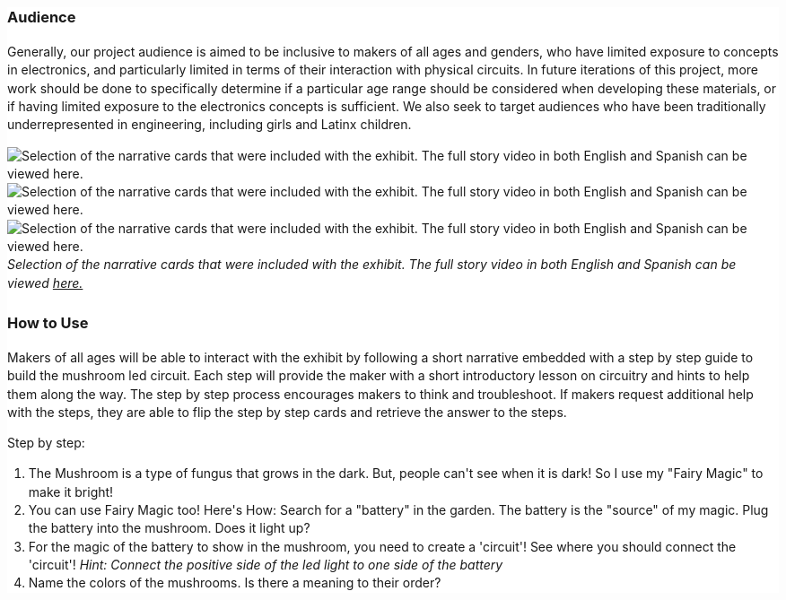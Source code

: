 
### Audience

Generally, our project audience is aimed to be inclusive to makers of
all ages and genders, who have limited exposure to concepts in
electronics, and particularly limited in terms of their interaction with
physical circuits. In future iterations of this project, more work
should be done to specifically determine if a particular age range
should be considered when developing these materials, or if having
limited exposure to the electronics concepts is sufficient. We also seek
to target audiences who have been traditionally underrepresented in
engineering, including girls and Latinx children.

![Selection of the narrative cards that were included with the exhibit.
The full story video in both English and Spanish can be viewed
[here](https://www.canva.com/design/DAE3KM-C4vM/5CTm0NvAIoXj1fgx45exxQ/watch?utm_content=DAE3KM-C4vM&utm_campaign=designshare&utm_medium=link&utm_source=sharebutton).](/assets/images/the_electric_garden/page3.png)
![Selection of the
narrative cards that were included with the exhibit. The full story
video in both English and Spanish can be viewed
[here](https://www.canva.com/design/DAE3KM-C4vM/5CTm0NvAIoXj1fgx45exxQ/watch?utm_content=DAE3KM-C4vM&utm_campaign=designshare&utm_medium=link&utm_source=sharebutton).](/assets/images/the_electric_garden/page5.png)
![Selection of the
narrative cards that were included with the exhibit. The full story
video in both English and Spanish can be viewed
[here](https://www.canva.com/design/DAE3KM-C4vM/5CTm0NvAIoXj1fgx45exxQ/watch?utm_content=DAE3KM-C4vM&utm_campaign=designshare&utm_medium=link&utm_source=sharebutton).](/assets/images/the_electric_garden/page7.png)
*Selection of the narrative cards that were included with the exhibit. The full story video in both English and Spanish can be viewed
[here.](https://www.canva.com/design/DAE3KM-C4vM/5CTm0NvAIoXj1fgx45exxQ/watch?utm_content=DAE3KM-C4vM&utm_campaign=designshare&utm_medium=link&utm_source=sharebutton)*

### How to Use 

Makers of all ages will be able to interact with the exhibit by
following a short narrative embedded with a step by step guide to build
the mushroom led circuit. Each step will provide the maker with a short
introductory lesson on circuitry and hints to help them along the way.
The step by step process encourages makers to think and troubleshoot. If
makers request additional help with the steps, they are able to flip the
step by step cards and retrieve the answer to the steps. 

Step by step:
1. The Mushroom is a type of fungus that grows in the dark. But, people can't see when it is dark! So I use my "Fairy Magic" to make it bright! 
2. You can use Fairy Magic too! Here's How: Search for a "battery" in the garden. The battery is the "source" of my magic. Plug the battery into the mushroom. Does it light up?
3. For the magic of the battery to show in the mushroom, you need to create a 'circuit'! See where you should connect the 'circuit'! *Hint: Connect the positive side of the led light to one side of the battery* 
4. Name the colors of the mushrooms. Is there a meaning to their order?
